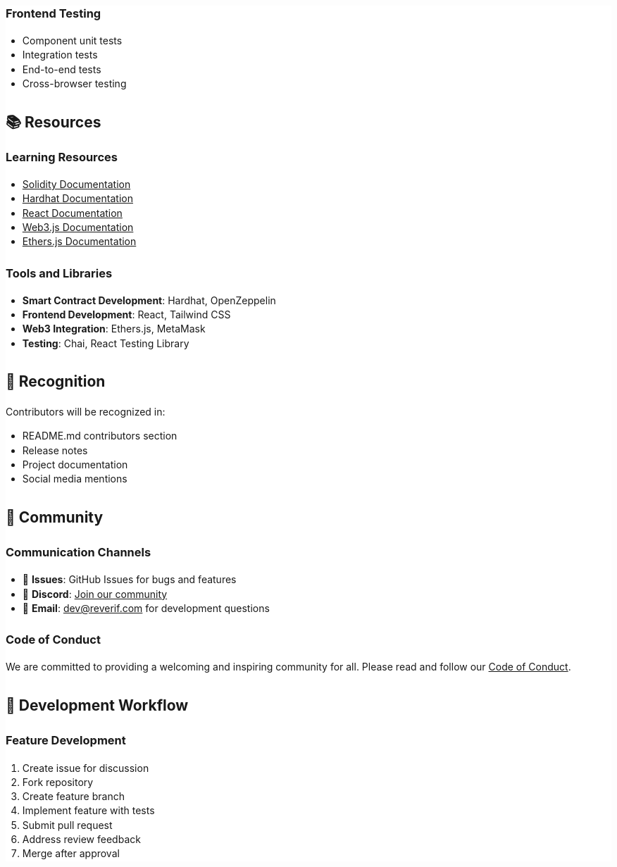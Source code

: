 ### Frontend Testing
- Component unit tests
- Integration tests
- End-to-end tests
- Cross-browser testing

## 📚 Resources

### Learning Resources
- [Solidity Documentation](https://docs.soliditylang.org/)
- [Hardhat Documentation](https://hardhat.org/docs)
- [React Documentation](https://reactjs.org/docs)
- [Web3.js Documentation](https://web3js.readthedocs.io/)
- [Ethers.js Documentation](https://docs.ethers.io/)

### Tools and Libraries
- **Smart Contract Development**: Hardhat, OpenZeppelin
- **Frontend Development**: React, Tailwind CSS
- **Web3 Integration**: Ethers.js, MetaMask
- **Testing**: Chai, React Testing Library

## 🌟 Recognition

Contributors will be recognized in:
- README.md contributors section
- Release notes
- Project documentation
- Social media mentions

## 💬 Community

### Communication Channels
- 🐛 **Issues**: GitHub Issues for bugs and features
- 💬 **Discord**: [Join our community](https://discord.gg/reverif)
- 📧 **Email**: dev@reverif.com for development questions

### Code of Conduct

We are committed to providing a welcoming and inspiring community for all. Please read and follow our [Code of Conduct](CODE_OF_CONDUCT.md).

## 📝 Development Workflow

### Feature Development
1. Create issue for discussion
2. Fork repository
3. Create feature branch
4. Implement feature with tests
5. Submit pull request
6. Address review feedback
7. Merge after approval
